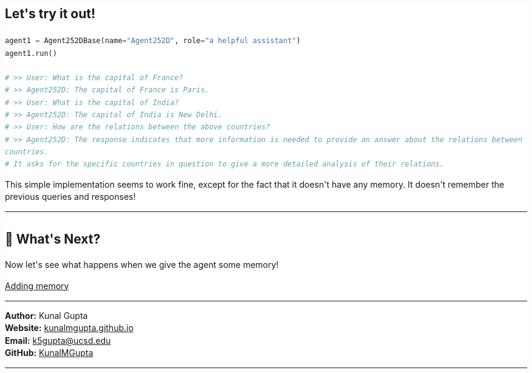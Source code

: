 ## Let's try it out!
```python
agent1 = Agent252DBase(name="Agent252D", role="a helpful assistant")
agent1.run()

# >> User: What is the capital of France?
# >> Agent252D: The capital of France is Paris.
# >> User: What is the capital of India?
# >> Agent252D: The capital of India is New Delhi.
# >> User: How are the relations between the above countries?
# >> Agent252D: The response indicates that more information is needed to provide an answer about the relations between countries. 
# It asks for the specific countries in question to give a more detailed analysis of their relations.
```

This simple implementation seems to work fine, except for the fact that it doesn't have any memory. It doesn't remember the previous queries and responses!

---

## 🧭 What's Next?
Now let's see what happens when we give the agent some memory! 

[Adding memory](agentmemory)

---

**Author:** Kunal Gupta  
**Website:** [kunalmgupta.github.io](https://kunalmgupta.github.io)  
**Email:** [k5gupta@ucsd.edu](mailto:k5gupta@ucsd.edu)  
**GitHub:** [KunalMGupta](https://github.com/KunalMGupta)

---